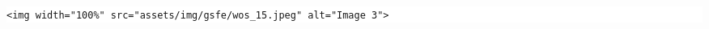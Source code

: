     <img width="100%" src="assets/img/gsfe/wos_15.jpeg" alt="Image 3">
  </figure>

  <figure style="text-align: center; flex: 1;">